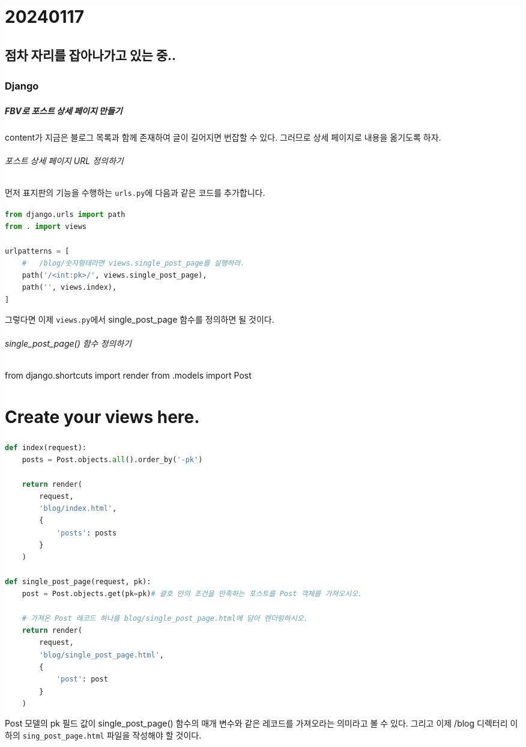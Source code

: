 # 20240117
## 점차 자리를 잡아나가고 있는 중..
### Django
##### FBV로 포스트 상세 페이지 만들기
content가 지금은 블로그 목록과 함께 존재하여 글이 길어지면 번잡할 수 있다. 그러므로 상세 페이지로 내용을 옮기도록 하자.

###### 포스트 상세 페이지 URL 정의하기
먼저 표지판의 기능을 수행하는 `urls.py`에 다음과 같은 코드를 추가합니다.
``` python
from django.urls import path
from . import views

urlpatterns = [
    #   /blog/숫자형태라면 views.single_post_page를 실행하라.
    path('/<int:pk>/', views.single_post_page),
    path('', views.index),
]
```
그렇다면 이제 `views.py`에서 single_post_page 함수를 정의하면 될 것이다.

###### single_post_page() 함수 정의하기
from django.shortcuts import render
from .models import Post

# Create your views here.
``` python 
def index(request):
    posts = Post.objects.all().order_by('-pk')

    return render(
        request,
        'blog/index.html',
        {
            'posts': posts
        }
    )

def single_post_page(request, pk):
    post = Post.objects.get(pk=pk)# 괄호 안의 조건을 만족하는 포스트를 Post 객체를 가져오시오.
    
    # 가져온 Post 레코드 하나를 blog/single_post_page.html에 담아 렌더링하시오.
    return render(
        request,
        'blog/single_post_page.html',
        {
            'post': post
        }
    )
```
Post 모델의 pk 필드 값이 single_post_page() 함수의 매개 변수와 같은 레코드를 가져오라는 의미라고 볼 수 있다.
그리고 이제 /blog 디렉터리 이하의 `sing_post_page.html` 파일을 작성해야 할 것이다.
